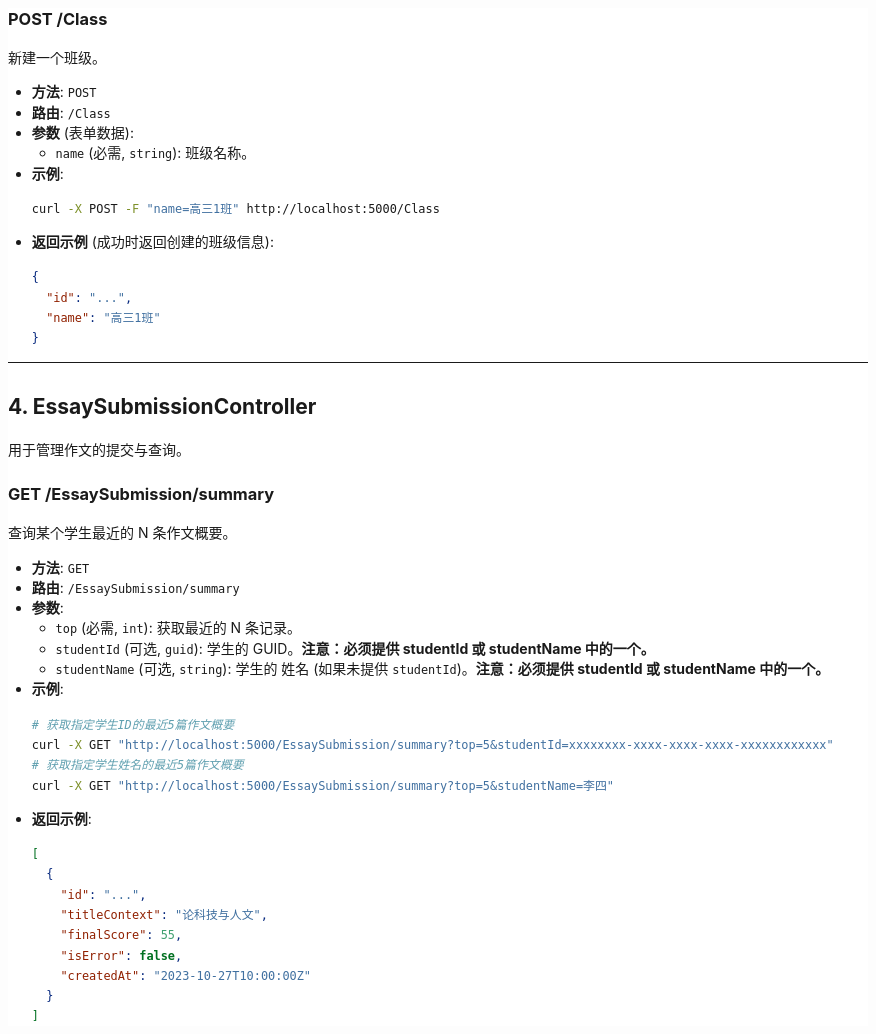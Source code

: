 ### POST /Class

新建一个班级。

- **方法**: `POST`
- **路由**: `/Class`
- **参数** (表单数据):
  - `name` (必需, `string`): 班级名称。
- **示例**:
  ```bash
  curl -X POST -F "name=高三1班" http://localhost:5000/Class
  ```
- **返回示例** (成功时返回创建的班级信息):
  ```json
  {
    "id": "...",
    "name": "高三1班"
  }
  ```

---

## 4. EssaySubmissionController

用于管理作文的提交与查询。

### GET /EssaySubmission/summary

查询某个学生最近的 N 条作文概要。

- **方法**: `GET`
- **路由**: `/EssaySubmission/summary`
- **参数**:
  - `top` (必需, `int`): 获取最近的 N 条记录。
  - `studentId` (可选, `guid`): 学生的 GUID。**注意：必须提供 studentId 或 studentName 中的一个。**
  - `studentName` (可选, `string`): 学生的 姓名 (如果未提供 `studentId`)。**注意：必须提供 studentId 或 studentName 中的一个。**
- **示例**:
  ```bash
  # 获取指定学生ID的最近5篇作文概要
  curl -X GET "http://localhost:5000/EssaySubmission/summary?top=5&studentId=xxxxxxxx-xxxx-xxxx-xxxx-xxxxxxxxxxxx"
  # 获取指定学生姓名的最近5篇作文概要
  curl -X GET "http://localhost:5000/EssaySubmission/summary?top=5&studentName=李四"
  ```
- **返回示例**:
  ```json
  [
    {
      "id": "...",
      "titleContext": "论科技与人文",
      "finalScore": 55,
      "isError": false,
      "createdAt": "2023-10-27T10:00:00Z"
    }
  ]
  ```
